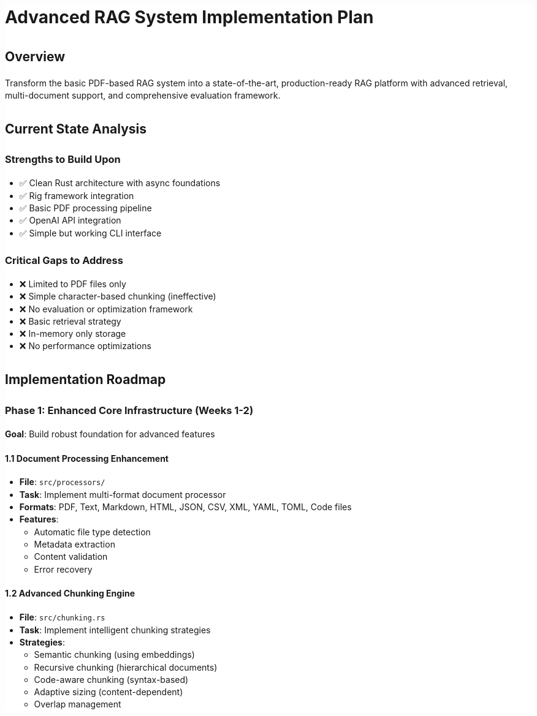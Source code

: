 # Advanced RAG System Implementation Plan

## Overview
Transform the basic PDF-based RAG system into a state-of-the-art, production-ready RAG platform with advanced retrieval, multi-document support, and comprehensive evaluation framework.

## Current State Analysis

### Strengths to Build Upon
- ✅ Clean Rust architecture with async foundations
- ✅ Rig framework integration
- ✅ Basic PDF processing pipeline
- ✅ OpenAI API integration
- ✅ Simple but working CLI interface

### Critical Gaps to Address
- ❌ Limited to PDF files only
- ❌ Simple character-based chunking (ineffective)
- ❌ No evaluation or optimization framework
- ❌ Basic retrieval strategy
- ❌ In-memory only storage
- ❌ No performance optimizations

## Implementation Roadmap

### Phase 1: Enhanced Core Infrastructure (Weeks 1-2)
**Goal**: Build robust foundation for advanced features

#### 1.1 Document Processing Enhancement
- **File**: `src/processors/`
- **Task**: Implement multi-format document processor
- **Formats**: PDF, Text, Markdown, HTML, JSON, CSV, XML, YAML, TOML, Code files
- **Features**:
  - Automatic file type detection
  - Metadata extraction
  - Content validation
  - Error recovery

#### 1.2 Advanced Chunking Engine
- **File**: `src/chunking.rs`
- **Task**: Implement intelligent chunking strategies
- **Strategies**:
  - Semantic chunking (using embeddings)
  - Recursive chunking (hierarchical documents)
  - Code-aware chunking (syntax-based)
  - Adaptive sizing (content-dependent)
  - Overlap management
